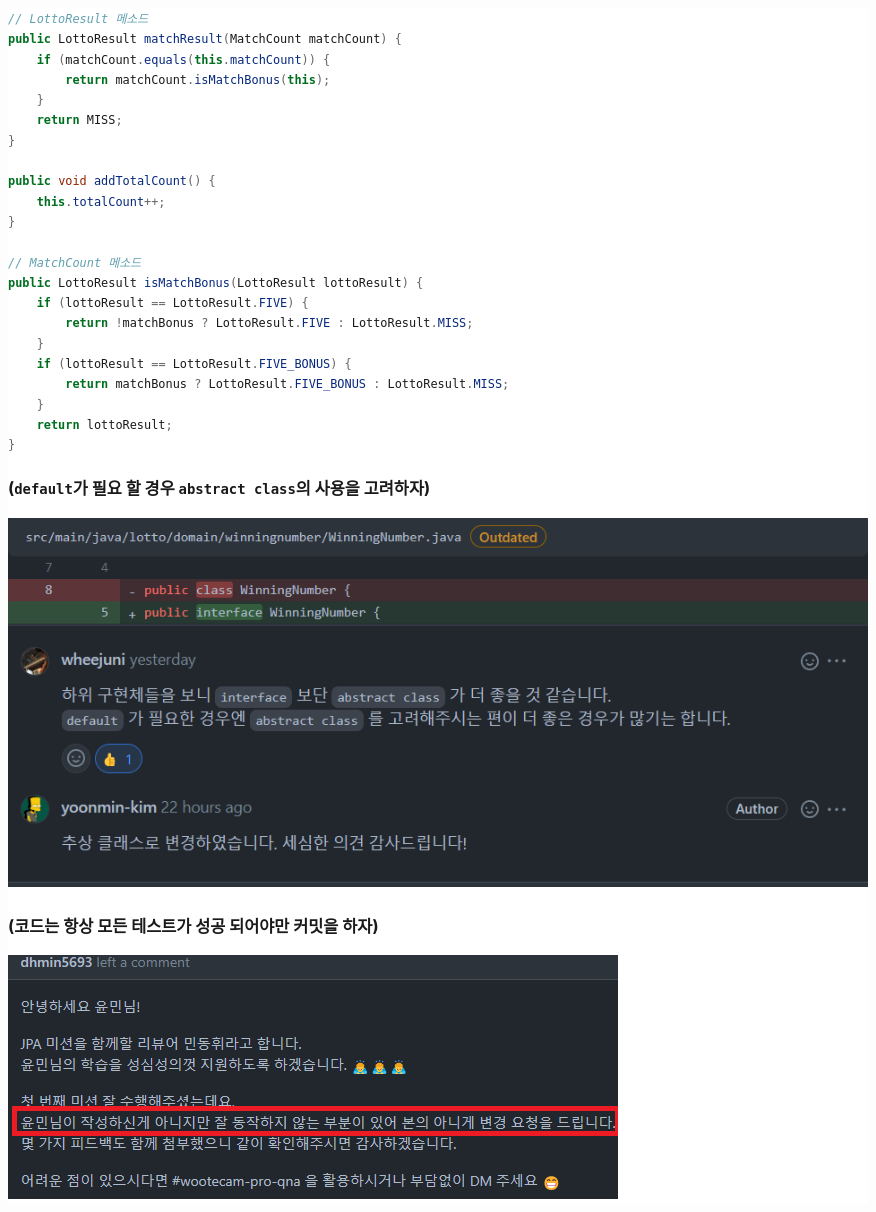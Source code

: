 ```java
// LottoResult 메소드
public LottoResult matchResult(MatchCount matchCount) {
    if (matchCount.equals(this.matchCount)) {
        return matchCount.isMatchBonus(this);
    }
    return MISS;
}

public void addTotalCount() {
    this.totalCount++;
}

// MatchCount 메소드
public LottoResult isMatchBonus(LottoResult lottoResult) {
    if (lottoResult == LottoResult.FIVE) {
        return !matchBonus ? LottoResult.FIVE : LottoResult.MISS;
    }
    if (lottoResult == LottoResult.FIVE_BONUS) {
        return matchBonus ? LottoResult.FIVE_BONUS : LottoResult.MISS;
    }
    return lottoResult;
}
```

### (`default`가 필요 할 경우 `abstract class`의 사용을 고려하자)

<img src="./img/16.png">

### (코드는 항상 모든 테스트가 성공 되어야만 커밋을 하자)

<img src="./img/19.png">
